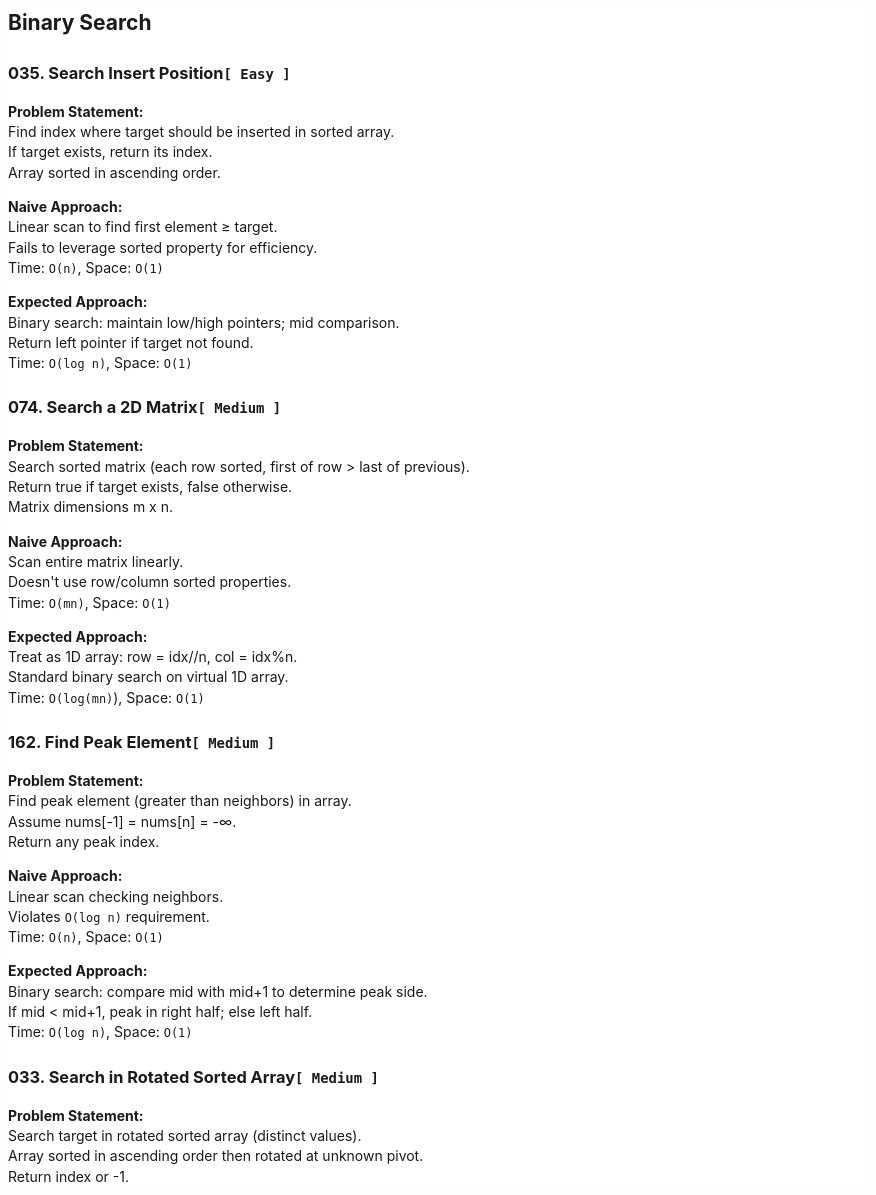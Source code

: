 ## Binary Search
### 035. Search Insert Position`[ Easy ]`
**Problem Statement:**  
Find index where target should be inserted in sorted array.  
If target exists, return its index.  
Array sorted in ascending order.

**Naive Approach:**  
Linear scan to find first element ≥ target.  
Fails to leverage sorted property for efficiency.  
Time: `O(n)`, Space: `O(1)`

**Expected Approach:**  
Binary search: maintain low/high pointers; mid comparison.  
Return left pointer if target not found.  
Time: `O(log n)`, Space: `O(1)`

### 074. Search a 2D Matrix`[ Medium ]`
**Problem Statement:**  
Search sorted matrix (each row sorted, first of row > last of previous).  
Return true if target exists, false otherwise.  
Matrix dimensions m x n.

**Naive Approach:**  
Scan entire matrix linearly.  
Doesn't use row/column sorted properties.  
Time: `O(mn)`, Space: `O(1)`

**Expected Approach:**  
Treat as 1D array: row = idx//n, col = idx%n.  
Standard binary search on virtual 1D array.  
Time: `O(log(mn)`), Space: `O(1)`

### 162. Find Peak Element`[ Medium ]`
**Problem Statement:**  
Find peak element (greater than neighbors) in array.  
Assume nums[-1] = nums[n] = -∞.  
Return any peak index.

**Naive Approach:**  
Linear scan checking neighbors.  
Violates `O(log n)` requirement.  
Time: `O(n)`, Space: `O(1)`

**Expected Approach:**  
Binary search: compare mid with mid+1 to determine peak side.  
If mid < mid+1, peak in right half; else left half.  
Time: `O(log n)`, Space: `O(1)`

### 033. Search in Rotated Sorted Array`[ Medium ]`
**Problem Statement:**  
Search target in rotated sorted array (distinct values).  
Array sorted in ascending order then rotated at unknown pivot.  
Return index or -1.
